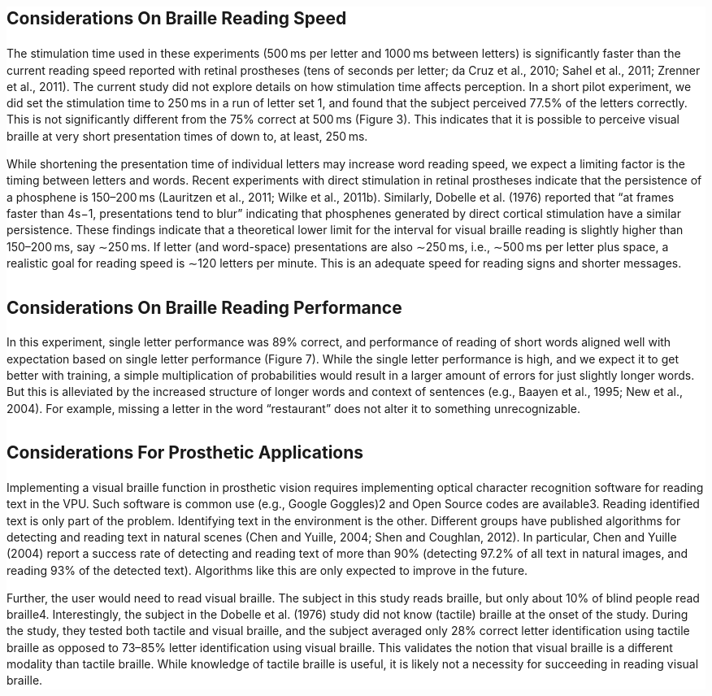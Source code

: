 ## Considerations On Braille Reading Speed

The stimulation time used in these experiments (500 ms per letter and 1000 ms between letters) is significantly faster than the current reading speed reported with retinal prostheses (tens of seconds per letter; da Cruz et al., 2010; Sahel et al., 2011; Zrenner et al., 2011). The current study did not explore details on how stimulation time affects perception. In a short pilot experiment, we did set the stimulation time to 250 ms in a run of letter set 1, and found that the subject perceived 77.5% of the letters correctly. This is not significantly different from the 75% correct at 500 ms (Figure 3). This indicates that it is possible to perceive visual braille at very short presentation times of down to, at least, 250 ms.

While shortening the presentation time of individual letters may increase word reading speed, we expect a limiting factor is the timing between letters and words. Recent experiments with direct stimulation in retinal prostheses indicate that the persistence of a phosphene is 150–200 ms (Lauritzen et al., 2011; Wilke et al., 2011b). Similarly, Dobelle et al. (1976) reported that “at frames faster than 4s−1, presentations tend to blur” indicating that phosphenes generated by direct cortical stimulation have a similar persistence. These findings indicate that a theoretical lower limit for the interval for visual braille reading is slightly higher than 150–200 ms, say ∼250 ms. If letter (and word-space) presentations are also ∼250 ms, i.e., ∼500 ms per letter plus space, a realistic goal for reading speed is ∼120 letters per minute. This is an adequate speed for reading signs and shorter messages.

## Considerations On Braille Reading Performance

In this experiment, single letter performance was 89% correct, and performance of reading of short words aligned well with expectation based on single letter performance (Figure 7). While the single letter performance is high, and we expect it to get better with training, a simple multiplication of probabilities would result in a larger amount of errors for just slightly longer words. But this is alleviated by the increased structure of longer words and context of sentences (e.g., Baayen et al., 1995; New et al., 2004). For example, missing a letter in the word “restaurant” does not alter it to something unrecognizable.

## Considerations For Prosthetic Applications

Implementing a visual braille function in prosthetic vision requires implementing optical character recognition software for reading text in the VPU. Such software is common use (e.g., Google Goggles)2 and Open Source codes are available3. Reading identified text is only part of the problem. Identifying text in the environment is the other. Different groups have published algorithms for detecting and reading text in natural scenes (Chen and Yuille, 2004; Shen and Coughlan, 2012). In particular, Chen and Yuille (2004) report a success rate of detecting and reading text of more than 90% (detecting 97.2% of all text in natural images, and reading 93% of the detected text). Algorithms like this are only expected to improve in the future.

Further, the user would need to read visual braille. The subject in this study reads braille, but only about 10% of blind people read braille4. Interestingly, the subject in the Dobelle et al. (1976) study did not know (tactile) braille at the onset of the study. During the study, they tested both tactile and visual braille, and the subject averaged only 28% correct letter identification using tactile braille as opposed to 73–85% letter identification using visual braille. This validates the notion that visual braille is a different modality than tactile braille. While knowledge of tactile braille is useful, it is likely not a necessity for succeeding in reading visual braille.

